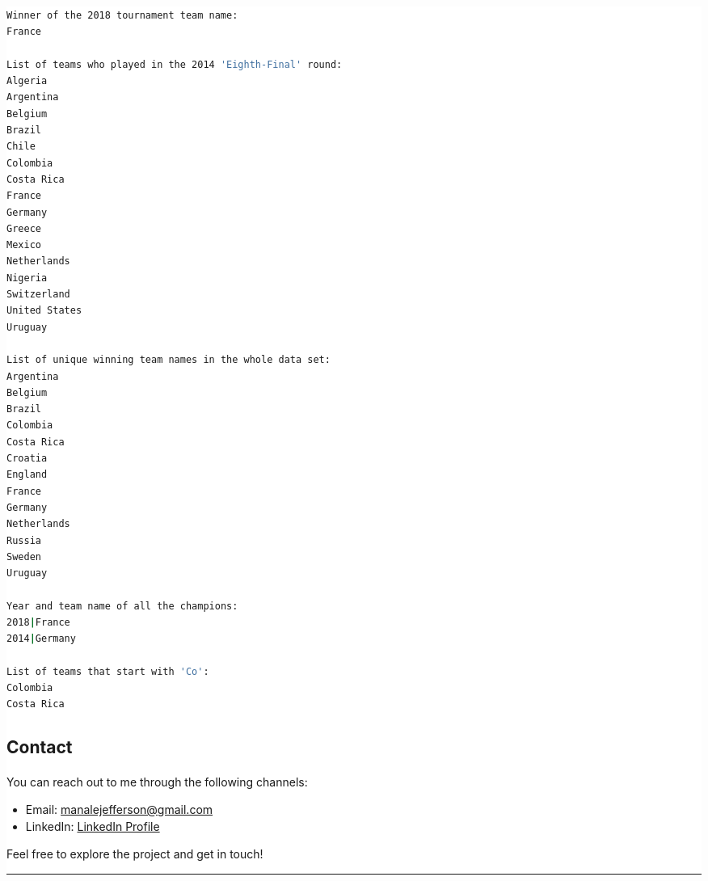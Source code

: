 ```bash
Winner of the 2018 tournament team name:
France

List of teams who played in the 2014 'Eighth-Final' round:
Algeria
Argentina
Belgium
Brazil
Chile
Colombia
Costa Rica
France
Germany
Greece
Mexico
Netherlands
Nigeria
Switzerland
United States
Uruguay

List of unique winning team names in the whole data set:
Argentina
Belgium
Brazil
Colombia
Costa Rica
Croatia
England
France
Germany
Netherlands
Russia
Sweden
Uruguay

Year and team name of all the champions:
2018|France
2014|Germany

List of teams that start with 'Co':
Colombia
Costa Rica
```
## Contact

You can reach out to me through the following channels:
- Email: manalejefferson@gmail.com
- LinkedIn: [LinkedIn Profile](https://www.linkedin.com/in/jefferson-manale/)

Feel free to explore the project and get in touch!

---

